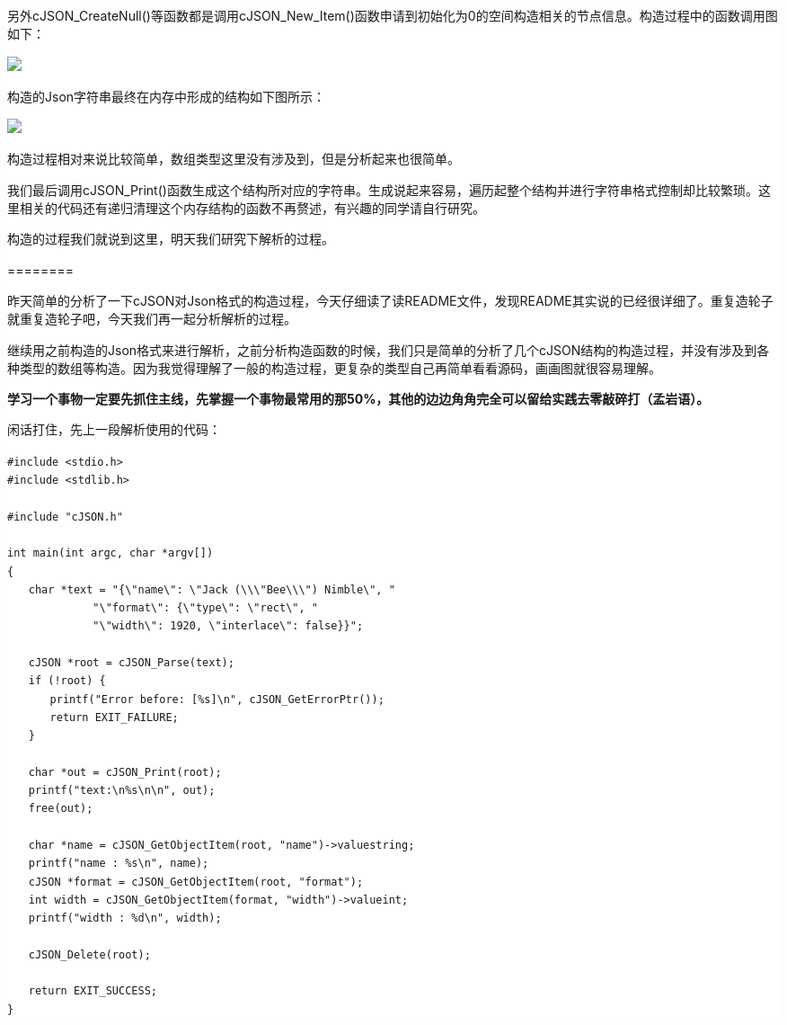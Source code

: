 另外cJSON_CreateNull()等函数都是调用cJSON_New_Item()函数申请到初始化为0的空间构造相关的节点信息。构造过程中的函数调用图如下：

![](/images/29/1.png)

构造的Json字符串最终在内存中形成的结构如下图所示：

![](/images/29/2.png)

构造过程相对来说比较简单，数组类型这里没有涉及到，但是分析起来也很简单。

我们最后调用cJSON_Print()函数生成这个结构所对应的字符串。生成说起来容易，遍历起整个结构并进行字符串格式控制却比较繁琐。这里相关的代码还有递归清理这个内存结构的函数不再赘述，有兴趣的同学请自行研究。

构造的过程我们就说到这里，明天我们研究下解析的过程。

========

昨天简单的分析了一下cJSON对Json格式的构造过程，今天仔细读了读README文件，发现README其实说的已经很详细了。重复造轮子就重复造轮子吧，今天我们再一起分析解析的过程。

继续用之前构造的Json格式来进行解析，之前分析构造函数的时候，我们只是简单的分析了几个cJSON结构的构造过程，并没有涉及到各种类型的数组等构造。因为我觉得理解了一般的构造过程，更复杂的类型自己再简单看看源码，画画图就很容易理解。

**学习一个事物一定要先抓住主线，先掌握一个事物最常用的那50%，其他的边边角角完全可以留给实践去零敲碎打（孟岩语）。**

闲话打住，先上一段解析使用的代码：

```
#include <stdio.h>
#include <stdlib.h>
　　
#include "cJSON.h"
　　
int main(int argc, char *argv[])
{
　　char *text = "{\"name\": \"Jack (\\\"Bee\\\") Nimble\", "
　　          "\"format\": {\"type\": \"rect\", "
　　          "\"width\": 1920, \"interlace\": false}}";
　　
　　cJSON *root = cJSON_Parse(text);
　　if (!root) {
　　　　printf("Error before: [%s]\n", cJSON_GetErrorPtr());
　　　　return EXIT_FAILURE;
　　}
　　
　　char *out = cJSON_Print(root);
　　printf("text:\n%s\n\n", out);
　　free(out);
　　
　　char *name = cJSON_GetObjectItem(root, "name")->valuestring;
　　printf("name : %s\n", name);
　　cJSON *format = cJSON_GetObjectItem(root, "format");
　　int width = cJSON_GetObjectItem(format, "width")->valueint;
　　printf("width : %d\n", width);
　　
　　cJSON_Delete(root);
　　
　　return EXIT_SUCCESS;
}
```

